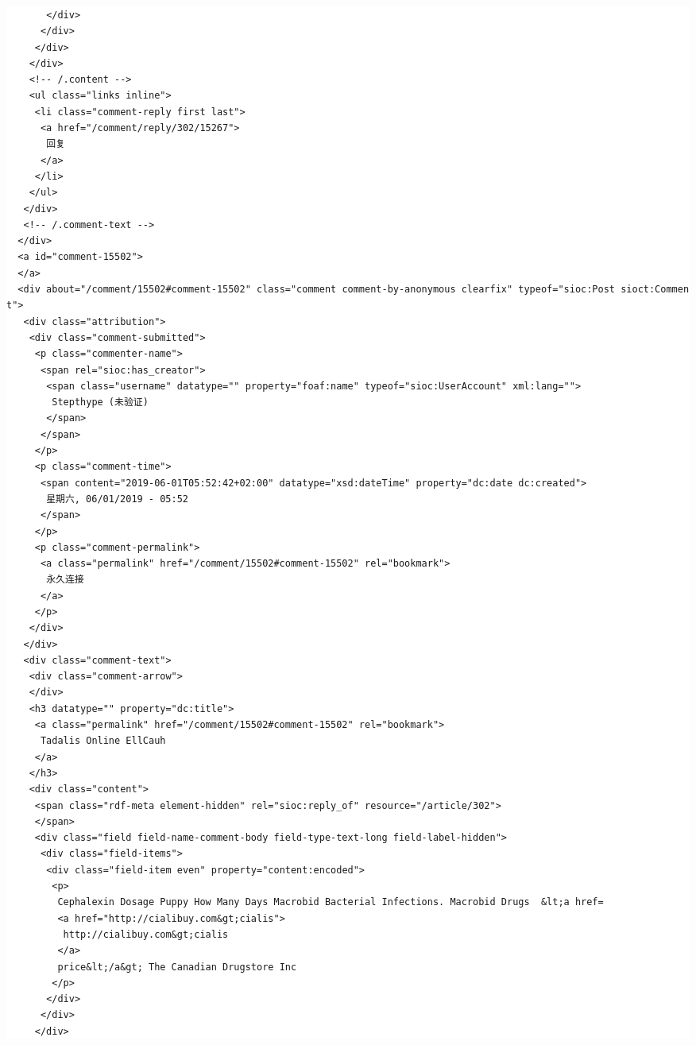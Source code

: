           </div>
          </div>
         </div>
        </div>
        <!-- /.content -->
        <ul class="links inline">
         <li class="comment-reply first last">
          <a href="/comment/reply/302/15267">
           回复
          </a>
         </li>
        </ul>
       </div>
       <!-- /.comment-text -->
      </div>
      <a id="comment-15502">
      </a>
      <div about="/comment/15502#comment-15502" class="comment comment-by-anonymous clearfix" typeof="sioc:Post sioct:Comment">
       <div class="attribution">
        <div class="comment-submitted">
         <p class="commenter-name">
          <span rel="sioc:has_creator">
           <span class="username" datatype="" property="foaf:name" typeof="sioc:UserAccount" xml:lang="">
            Stepthype (未验证)
           </span>
          </span>
         </p>
         <p class="comment-time">
          <span content="2019-06-01T05:52:42+02:00" datatype="xsd:dateTime" property="dc:date dc:created">
           星期六, 06/01/2019 - 05:52
          </span>
         </p>
         <p class="comment-permalink">
          <a class="permalink" href="/comment/15502#comment-15502" rel="bookmark">
           永久连接
          </a>
         </p>
        </div>
       </div>
       <div class="comment-text">
        <div class="comment-arrow">
        </div>
        <h3 datatype="" property="dc:title">
         <a class="permalink" href="/comment/15502#comment-15502" rel="bookmark">
          Tadalis Online EllCauh
         </a>
        </h3>
        <div class="content">
         <span class="rdf-meta element-hidden" rel="sioc:reply_of" resource="/article/302">
         </span>
         <div class="field field-name-comment-body field-type-text-long field-label-hidden">
          <div class="field-items">
           <div class="field-item even" property="content:encoded">
            <p>
             Cephalexin Dosage Puppy How Many Days Macrobid Bacterial Infections. Macrobid Drugs  &lt;a href=
             <a href="http://cialibuy.com&gt;cialis">
              http://cialibuy.com&gt;cialis
             </a>
             price&lt;/a&gt; The Canadian Drugstore Inc
            </p>
           </div>
          </div>
         </div>